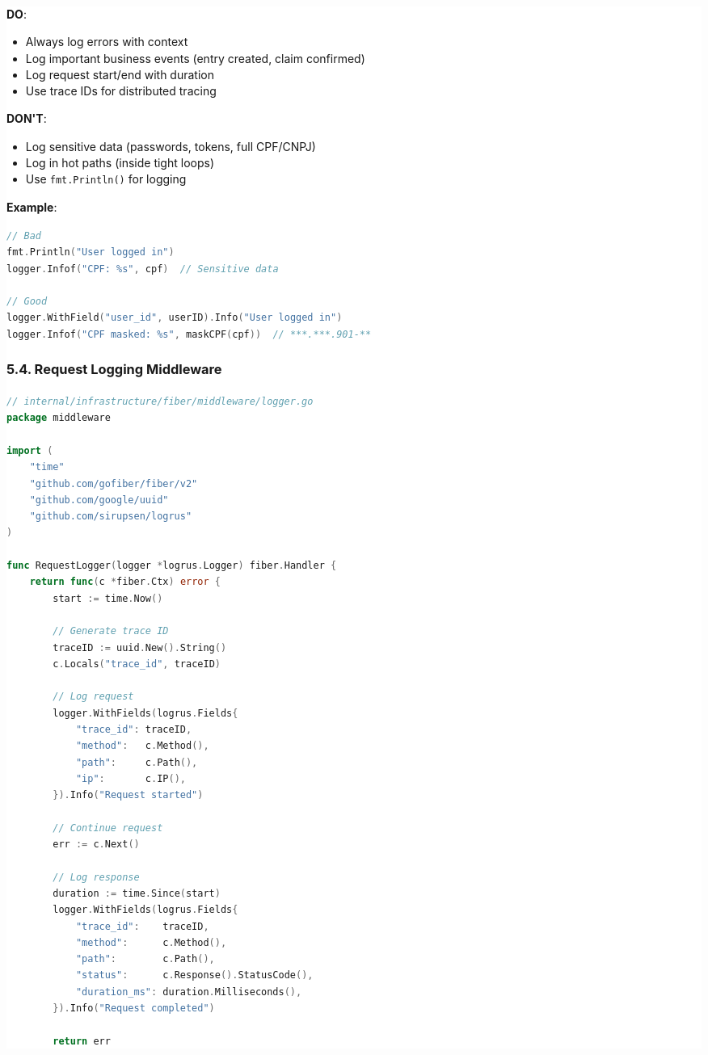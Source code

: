 **DO**:
- Always log errors with context
- Log important business events (entry created, claim confirmed)
- Log request start/end with duration
- Use trace IDs for distributed tracing

**DON'T**:
- Log sensitive data (passwords, tokens, full CPF/CNPJ)
- Log in hot paths (inside tight loops)
- Use `fmt.Println()` for logging

**Example**:
```go
// Bad
fmt.Println("User logged in")
logger.Infof("CPF: %s", cpf)  // Sensitive data

// Good
logger.WithField("user_id", userID).Info("User logged in")
logger.Infof("CPF masked: %s", maskCPF(cpf))  // ***.***.901-**
```

### 5.4. Request Logging Middleware

```go
// internal/infrastructure/fiber/middleware/logger.go
package middleware

import (
    "time"
    "github.com/gofiber/fiber/v2"
    "github.com/google/uuid"
    "github.com/sirupsen/logrus"
)

func RequestLogger(logger *logrus.Logger) fiber.Handler {
    return func(c *fiber.Ctx) error {
        start := time.Now()

        // Generate trace ID
        traceID := uuid.New().String()
        c.Locals("trace_id", traceID)

        // Log request
        logger.WithFields(logrus.Fields{
            "trace_id": traceID,
            "method":   c.Method(),
            "path":     c.Path(),
            "ip":       c.IP(),
        }).Info("Request started")

        // Continue request
        err := c.Next()

        // Log response
        duration := time.Since(start)
        logger.WithFields(logrus.Fields{
            "trace_id":    traceID,
            "method":      c.Method(),
            "path":        c.Path(),
            "status":      c.Response().StatusCode(),
            "duration_ms": duration.Milliseconds(),
        }).Info("Request completed")

        return err
```